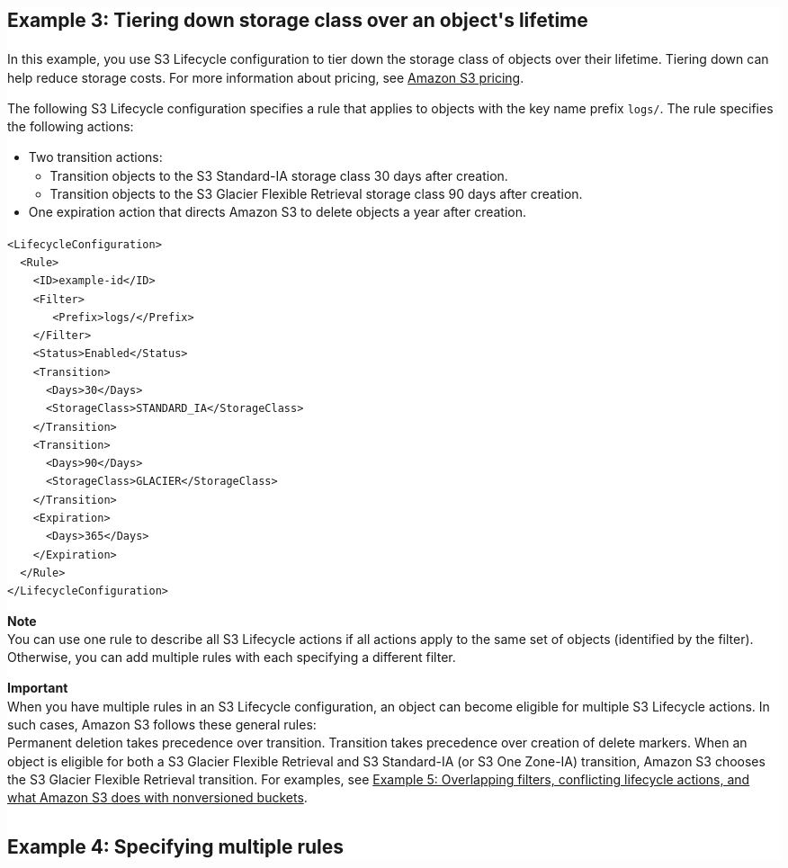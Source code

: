 ## Example 3: Tiering down storage class over an object's lifetime<a name="lifecycle-config-conceptual-ex3"></a>

In this example, you use S3 Lifecycle configuration to tier down the storage class of objects over their lifetime\. Tiering down can help reduce storage costs\. For more information about pricing, see [Amazon S3 pricing](https://aws.amazon.com/s3/pricing/)\.

The following S3 Lifecycle configuration specifies a rule that applies to objects with the key name prefix `logs/`\. The rule specifies the following actions:
+ Two transition actions:
  + Transition objects to the S3 Standard\-IA storage class 30 days after creation\.
  + Transition objects to the S3 Glacier Flexible Retrieval storage class 90 days after creation\.
+ One expiration action that directs Amazon S3 to delete objects a year after creation\.

```
<LifecycleConfiguration>
  <Rule>
    <ID>example-id</ID>
    <Filter>
       <Prefix>logs/</Prefix>
    </Filter>
    <Status>Enabled</Status>
    <Transition>
      <Days>30</Days>
      <StorageClass>STANDARD_IA</StorageClass>
    </Transition>
    <Transition>
      <Days>90</Days>
      <StorageClass>GLACIER</StorageClass>
    </Transition>
    <Expiration>
      <Days>365</Days>
    </Expiration>
  </Rule>
</LifecycleConfiguration>
```

**Note**  
You can use one rule to describe all S3 Lifecycle actions if all actions apply to the same set of objects \(identified by the filter\)\. Otherwise, you can add multiple rules with each specifying a different filter\.

**Important**  
When you have multiple rules in an S3 Lifecycle configuration, an object can become eligible for multiple S3 Lifecycle actions\. In such cases, Amazon S3 follows these general rules:  
Permanent deletion takes precedence over transition\.
Transition takes precedence over creation of delete markers\.
When an object is eligible for both a S3 Glacier Flexible Retrieval and S3 Standard\-IA \(or S3 One Zone\-IA\) transition, Amazon S3 chooses the S3 Glacier Flexible Retrieval transition\.
 For examples, see [Example 5: Overlapping filters, conflicting lifecycle actions, and what Amazon S3 does with nonversioned buckets](#lifecycle-config-conceptual-ex5)\. 

## Example 4: Specifying multiple rules<a name="lifecycle-config-conceptual-ex4"></a>
